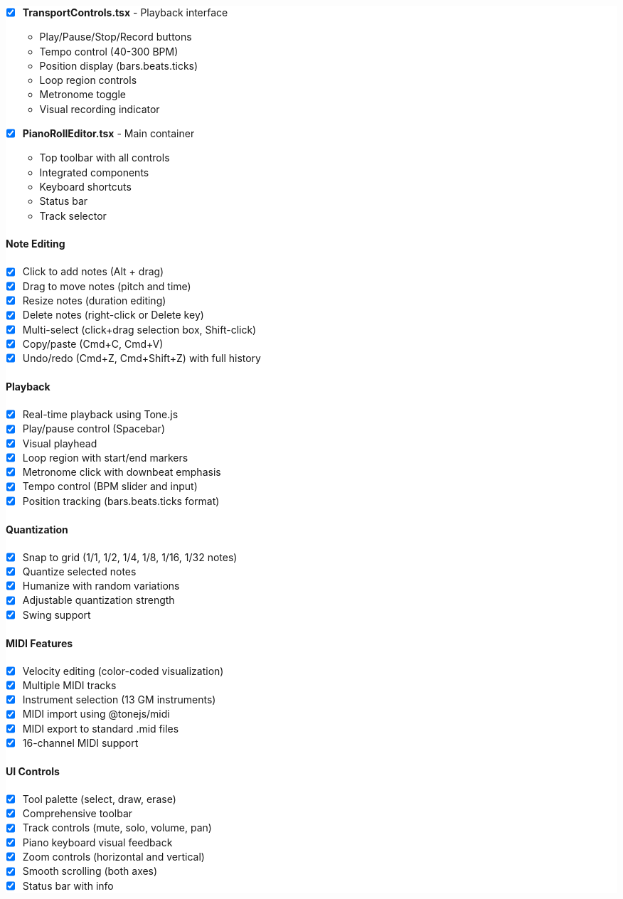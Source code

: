 - [x] **TransportControls.tsx** - Playback interface
  - Play/Pause/Stop/Record buttons
  - Tempo control (40-300 BPM)
  - Position display (bars.beats.ticks)
  - Loop region controls
  - Metronome toggle
  - Visual recording indicator

- [x] **PianoRollEditor.tsx** - Main container
  - Top toolbar with all controls
  - Integrated components
  - Keyboard shortcuts
  - Status bar
  - Track selector

#### Note Editing
- [x] Click to add notes (Alt + drag)
- [x] Drag to move notes (pitch and time)
- [x] Resize notes (duration editing)
- [x] Delete notes (right-click or Delete key)
- [x] Multi-select (click+drag selection box, Shift-click)
- [x] Copy/paste (Cmd+C, Cmd+V)
- [x] Undo/redo (Cmd+Z, Cmd+Shift+Z) with full history

#### Playback
- [x] Real-time playback using Tone.js
- [x] Play/pause control (Spacebar)
- [x] Visual playhead
- [x] Loop region with start/end markers
- [x] Metronome click with downbeat emphasis
- [x] Tempo control (BPM slider and input)
- [x] Position tracking (bars.beats.ticks format)

#### Quantization
- [x] Snap to grid (1/1, 1/2, 1/4, 1/8, 1/16, 1/32 notes)
- [x] Quantize selected notes
- [x] Humanize with random variations
- [x] Adjustable quantization strength
- [x] Swing support

#### MIDI Features
- [x] Velocity editing (color-coded visualization)
- [x] Multiple MIDI tracks
- [x] Instrument selection (13 GM instruments)
- [x] MIDI import using @tonejs/midi
- [x] MIDI export to standard .mid files
- [x] 16-channel MIDI support

#### UI Controls
- [x] Tool palette (select, draw, erase)
- [x] Comprehensive toolbar
- [x] Track controls (mute, solo, volume, pan)
- [x] Piano keyboard visual feedback
- [x] Zoom controls (horizontal and vertical)
- [x] Smooth scrolling (both axes)
- [x] Status bar with info
